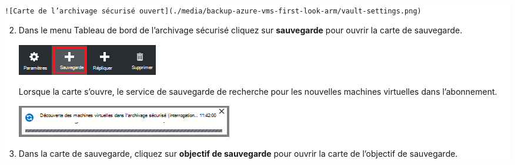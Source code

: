     ![Carte de l’archivage sécurisé ouvert](./media/backup-azure-vms-first-look-arm/vault-settings.png)

2. Dans le menu Tableau de bord de l’archivage sécurisé cliquez sur **sauvegarde** pour ouvrir la carte de sauvegarde.

    ![Ouvrir la carte de sauvegarde](./media/backup-azure-vms-first-look-arm/backup-button.png)

    Lorsque la carte s’ouvre, le service de sauvegarde de recherche pour les nouvelles machines virtuelles dans l’abonnement.

    ![Découvrir les machines virtuelles](./media/backup-azure-vms-first-look-arm/discovering-new-vms.png)

3. Dans la carte de sauvegarde, cliquez sur **objectif de sauvegarde** pour ouvrir la carte de l’objectif de sauvegarde.
